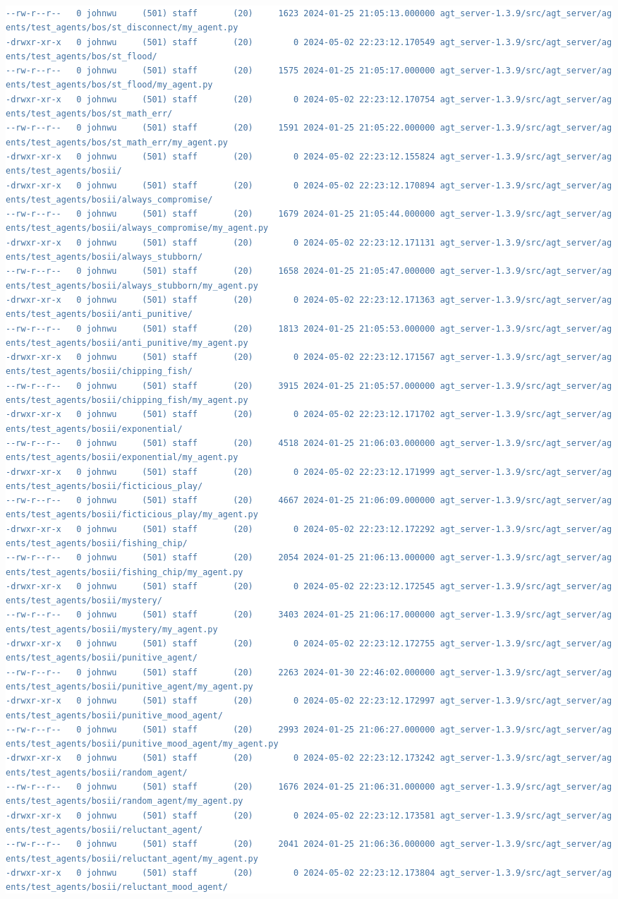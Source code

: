 ```diff
--rw-r--r--   0 johnwu     (501) staff       (20)     1623 2024-01-25 21:05:13.000000 agt_server-1.3.9/src/agt_server/agents/test_agents/bos/st_disconnect/my_agent.py
-drwxr-xr-x   0 johnwu     (501) staff       (20)        0 2024-05-02 22:23:12.170549 agt_server-1.3.9/src/agt_server/agents/test_agents/bos/st_flood/
--rw-r--r--   0 johnwu     (501) staff       (20)     1575 2024-01-25 21:05:17.000000 agt_server-1.3.9/src/agt_server/agents/test_agents/bos/st_flood/my_agent.py
-drwxr-xr-x   0 johnwu     (501) staff       (20)        0 2024-05-02 22:23:12.170754 agt_server-1.3.9/src/agt_server/agents/test_agents/bos/st_math_err/
--rw-r--r--   0 johnwu     (501) staff       (20)     1591 2024-01-25 21:05:22.000000 agt_server-1.3.9/src/agt_server/agents/test_agents/bos/st_math_err/my_agent.py
-drwxr-xr-x   0 johnwu     (501) staff       (20)        0 2024-05-02 22:23:12.155824 agt_server-1.3.9/src/agt_server/agents/test_agents/bosii/
-drwxr-xr-x   0 johnwu     (501) staff       (20)        0 2024-05-02 22:23:12.170894 agt_server-1.3.9/src/agt_server/agents/test_agents/bosii/always_compromise/
--rw-r--r--   0 johnwu     (501) staff       (20)     1679 2024-01-25 21:05:44.000000 agt_server-1.3.9/src/agt_server/agents/test_agents/bosii/always_compromise/my_agent.py
-drwxr-xr-x   0 johnwu     (501) staff       (20)        0 2024-05-02 22:23:12.171131 agt_server-1.3.9/src/agt_server/agents/test_agents/bosii/always_stubborn/
--rw-r--r--   0 johnwu     (501) staff       (20)     1658 2024-01-25 21:05:47.000000 agt_server-1.3.9/src/agt_server/agents/test_agents/bosii/always_stubborn/my_agent.py
-drwxr-xr-x   0 johnwu     (501) staff       (20)        0 2024-05-02 22:23:12.171363 agt_server-1.3.9/src/agt_server/agents/test_agents/bosii/anti_punitive/
--rw-r--r--   0 johnwu     (501) staff       (20)     1813 2024-01-25 21:05:53.000000 agt_server-1.3.9/src/agt_server/agents/test_agents/bosii/anti_punitive/my_agent.py
-drwxr-xr-x   0 johnwu     (501) staff       (20)        0 2024-05-02 22:23:12.171567 agt_server-1.3.9/src/agt_server/agents/test_agents/bosii/chipping_fish/
--rw-r--r--   0 johnwu     (501) staff       (20)     3915 2024-01-25 21:05:57.000000 agt_server-1.3.9/src/agt_server/agents/test_agents/bosii/chipping_fish/my_agent.py
-drwxr-xr-x   0 johnwu     (501) staff       (20)        0 2024-05-02 22:23:12.171702 agt_server-1.3.9/src/agt_server/agents/test_agents/bosii/exponential/
--rw-r--r--   0 johnwu     (501) staff       (20)     4518 2024-01-25 21:06:03.000000 agt_server-1.3.9/src/agt_server/agents/test_agents/bosii/exponential/my_agent.py
-drwxr-xr-x   0 johnwu     (501) staff       (20)        0 2024-05-02 22:23:12.171999 agt_server-1.3.9/src/agt_server/agents/test_agents/bosii/ficticious_play/
--rw-r--r--   0 johnwu     (501) staff       (20)     4667 2024-01-25 21:06:09.000000 agt_server-1.3.9/src/agt_server/agents/test_agents/bosii/ficticious_play/my_agent.py
-drwxr-xr-x   0 johnwu     (501) staff       (20)        0 2024-05-02 22:23:12.172292 agt_server-1.3.9/src/agt_server/agents/test_agents/bosii/fishing_chip/
--rw-r--r--   0 johnwu     (501) staff       (20)     2054 2024-01-25 21:06:13.000000 agt_server-1.3.9/src/agt_server/agents/test_agents/bosii/fishing_chip/my_agent.py
-drwxr-xr-x   0 johnwu     (501) staff       (20)        0 2024-05-02 22:23:12.172545 agt_server-1.3.9/src/agt_server/agents/test_agents/bosii/mystery/
--rw-r--r--   0 johnwu     (501) staff       (20)     3403 2024-01-25 21:06:17.000000 agt_server-1.3.9/src/agt_server/agents/test_agents/bosii/mystery/my_agent.py
-drwxr-xr-x   0 johnwu     (501) staff       (20)        0 2024-05-02 22:23:12.172755 agt_server-1.3.9/src/agt_server/agents/test_agents/bosii/punitive_agent/
--rw-r--r--   0 johnwu     (501) staff       (20)     2263 2024-01-30 22:46:02.000000 agt_server-1.3.9/src/agt_server/agents/test_agents/bosii/punitive_agent/my_agent.py
-drwxr-xr-x   0 johnwu     (501) staff       (20)        0 2024-05-02 22:23:12.172997 agt_server-1.3.9/src/agt_server/agents/test_agents/bosii/punitive_mood_agent/
--rw-r--r--   0 johnwu     (501) staff       (20)     2993 2024-01-25 21:06:27.000000 agt_server-1.3.9/src/agt_server/agents/test_agents/bosii/punitive_mood_agent/my_agent.py
-drwxr-xr-x   0 johnwu     (501) staff       (20)        0 2024-05-02 22:23:12.173242 agt_server-1.3.9/src/agt_server/agents/test_agents/bosii/random_agent/
--rw-r--r--   0 johnwu     (501) staff       (20)     1676 2024-01-25 21:06:31.000000 agt_server-1.3.9/src/agt_server/agents/test_agents/bosii/random_agent/my_agent.py
-drwxr-xr-x   0 johnwu     (501) staff       (20)        0 2024-05-02 22:23:12.173581 agt_server-1.3.9/src/agt_server/agents/test_agents/bosii/reluctant_agent/
--rw-r--r--   0 johnwu     (501) staff       (20)     2041 2024-01-25 21:06:36.000000 agt_server-1.3.9/src/agt_server/agents/test_agents/bosii/reluctant_agent/my_agent.py
-drwxr-xr-x   0 johnwu     (501) staff       (20)        0 2024-05-02 22:23:12.173804 agt_server-1.3.9/src/agt_server/agents/test_agents/bosii/reluctant_mood_agent/
```